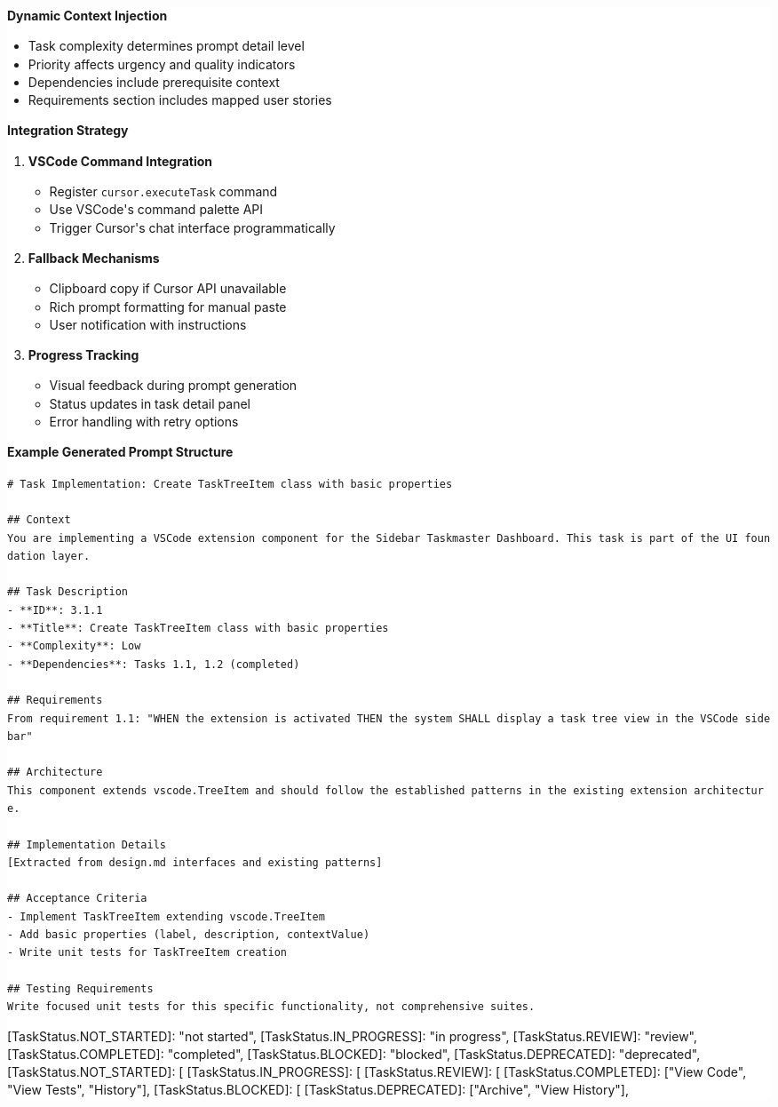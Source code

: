 **Dynamic Context Injection**

- Task complexity determines prompt detail level
- Priority affects urgency and quality indicators
- Dependencies include prerequisite context
- Requirements section includes mapped user stories

**Integration Strategy**

1. **VSCode Command Integration**

   - Register `cursor.executeTask` command
   - Use VSCode's command palette API
   - Trigger Cursor's chat interface programmatically

2. **Fallback Mechanisms**

   - Clipboard copy if Cursor API unavailable
   - Rich prompt formatting for manual paste
   - User notification with instructions

3. **Progress Tracking**
   - Visual feedback during prompt generation
   - Status updates in task detail panel
   - Error handling with retry options

**Example Generated Prompt Structure**

```
# Task Implementation: Create TaskTreeItem class with basic properties

## Context
You are implementing a VSCode extension component for the Sidebar Taskmaster Dashboard. This task is part of the UI foundation layer.

## Task Description
- **ID**: 3.1.1
- **Title**: Create TaskTreeItem class with basic properties
- **Complexity**: Low
- **Dependencies**: Tasks 1.1, 1.2 (completed)

## Requirements
From requirement 1.1: "WHEN the extension is activated THEN the system SHALL display a task tree view in the VSCode sidebar"

## Architecture
This component extends vscode.TreeItem and should follow the established patterns in the existing extension architecture.

## Implementation Details
[Extracted from design.md interfaces and existing patterns]

## Acceptance Criteria
- Implement TaskTreeItem extending vscode.TreeItem
- Add basic properties (label, description, contextValue)
- Write unit tests for TaskTreeItem creation

## Testing Requirements
Write focused unit tests for this specific functionality, not comprehensive suites.
```


  [TaskStatus.NOT_STARTED]: "not started",
  [TaskStatus.IN_PROGRESS]: "in progress",
  [TaskStatus.REVIEW]: "review",
  [TaskStatus.COMPLETED]: "completed",
  [TaskStatus.BLOCKED]: "blocked",
  [TaskStatus.DEPRECATED]: "deprecated",
  [TaskStatus.NOT_STARTED]: [
  [TaskStatus.IN_PROGRESS]: [
  [TaskStatus.REVIEW]: [
  [TaskStatus.COMPLETED]: ["View Code", "View Tests", "History"],
  [TaskStatus.BLOCKED]: [
  [TaskStatus.DEPRECATED]: ["Archive", "View History"],